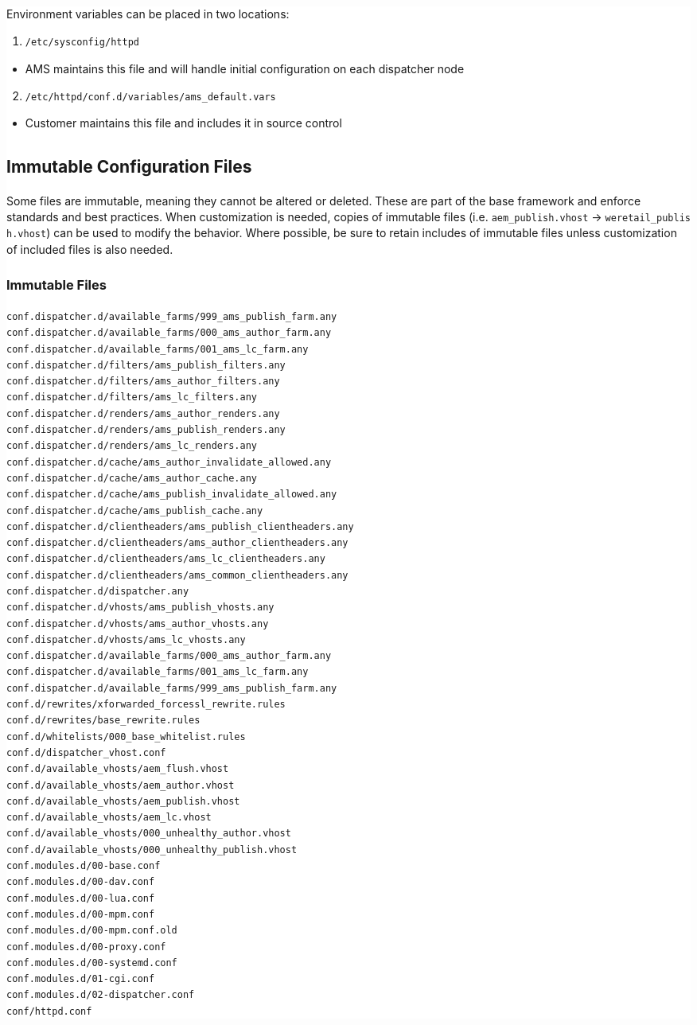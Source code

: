 Environment variables can be placed in two locations:

1. `/etc/sysconfig/httpd`
  - AMS maintains this file and will handle initial configuration on each dispatcher node
2. `/etc/httpd/conf.d/variables/ams_default.vars`
  - Customer maintains this file and includes it in source control

## Immutable Configuration Files

Some files are immutable, meaning they cannot be altered or deleted.  These are part of the base framework and enforce standards and best practices.  When customization is needed, copies of immutable files (i.e. `aem_publish.vhost` -> `weretail_publish.vhost`) can be used to modify the behavior.  Where possible, be sure to retain includes of immutable files unless customization of included files is also needed.

### Immutable Files

```
conf.dispatcher.d/available_farms/999_ams_publish_farm.any
conf.dispatcher.d/available_farms/000_ams_author_farm.any
conf.dispatcher.d/available_farms/001_ams_lc_farm.any
conf.dispatcher.d/filters/ams_publish_filters.any
conf.dispatcher.d/filters/ams_author_filters.any
conf.dispatcher.d/filters/ams_lc_filters.any
conf.dispatcher.d/renders/ams_author_renders.any
conf.dispatcher.d/renders/ams_publish_renders.any
conf.dispatcher.d/renders/ams_lc_renders.any
conf.dispatcher.d/cache/ams_author_invalidate_allowed.any
conf.dispatcher.d/cache/ams_author_cache.any
conf.dispatcher.d/cache/ams_publish_invalidate_allowed.any
conf.dispatcher.d/cache/ams_publish_cache.any
conf.dispatcher.d/clientheaders/ams_publish_clientheaders.any
conf.dispatcher.d/clientheaders/ams_author_clientheaders.any
conf.dispatcher.d/clientheaders/ams_lc_clientheaders.any
conf.dispatcher.d/clientheaders/ams_common_clientheaders.any
conf.dispatcher.d/dispatcher.any
conf.dispatcher.d/vhosts/ams_publish_vhosts.any
conf.dispatcher.d/vhosts/ams_author_vhosts.any
conf.dispatcher.d/vhosts/ams_lc_vhosts.any
conf.dispatcher.d/available_farms/000_ams_author_farm.any
conf.dispatcher.d/available_farms/001_ams_lc_farm.any
conf.dispatcher.d/available_farms/999_ams_publish_farm.any
conf.d/rewrites/xforwarded_forcessl_rewrite.rules
conf.d/rewrites/base_rewrite.rules
conf.d/whitelists/000_base_whitelist.rules
conf.d/dispatcher_vhost.conf
conf.d/available_vhosts/aem_flush.vhost
conf.d/available_vhosts/aem_author.vhost
conf.d/available_vhosts/aem_publish.vhost
conf.d/available_vhosts/aem_lc.vhost
conf.d/available_vhosts/000_unhealthy_author.vhost
conf.d/available_vhosts/000_unhealthy_publish.vhost
conf.modules.d/00-base.conf
conf.modules.d/00-dav.conf
conf.modules.d/00-lua.conf
conf.modules.d/00-mpm.conf
conf.modules.d/00-mpm.conf.old
conf.modules.d/00-proxy.conf
conf.modules.d/00-systemd.conf
conf.modules.d/01-cgi.conf
conf.modules.d/02-dispatcher.conf
conf/httpd.conf
```
